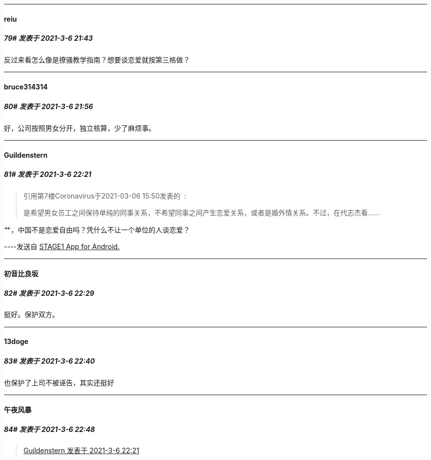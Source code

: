 
-----

####  reiu  
##### 79#       发表于 2021-3-6 21:43


反过来看怎么像是撩骚教学指南？想要谈恋爱就按第三格做？


-----

####  bruce314314  
##### 80#       发表于 2021-3-6 21:56


好，公司按照男女分开，独立核算，少了麻烦事。


-----

####  Guildenstern  
##### 81#       发表于 2021-3-6 22:21


<blockquote>引用第7楼Coronavirus于2021-03-06 15:50发表的  :

是希望男女员工之间保持单纯的同事关系，不希望同事之间产生恋爱关系，或者是婚外情关系。不过，在代志杰看......</blockquote>
艹，中国不是恋爱自由吗？凭什么不让一个单位的人谈恋爱？


----发送自 [STAGE1 App for Android.](http://stage1.5j4m.com/?1.37)


-----

####  初音比良坂  
##### 82#       发表于 2021-3-6 22:29


挺好。保护双方。


-----

####  13doge  
##### 83#       发表于 2021-3-6 22:40


也保护了上司不被诬告，其实还挺好


-----

####  午夜风暴  
##### 84#       发表于 2021-3-6 22:48


<blockquote><a href="httphttps://bbs.saraba1st.com/2b/forum.php?mod=redirect&amp;goto=findpost&amp;pid=50535421&amp;ptid=1991570" target="_blank">Guildenstern 发表于 2021-3-6 22:21</a>

